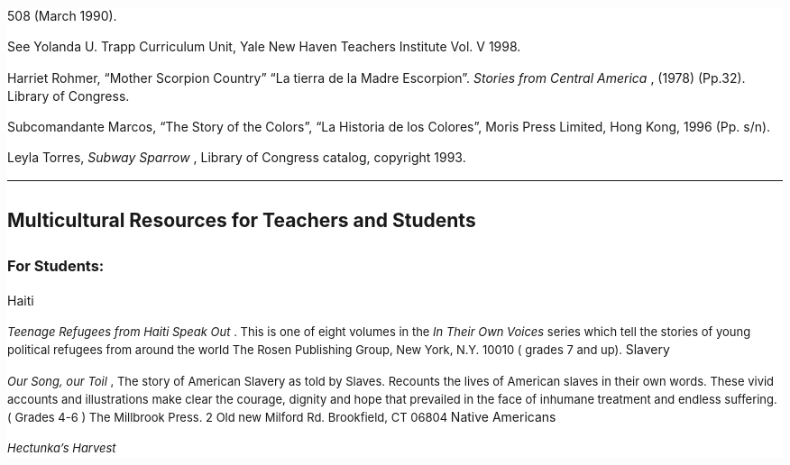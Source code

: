 </i>
508 (March 1990).
</p>
<p>
See Yolanda U. Trapp Curriculum Unit, Yale New Haven Teachers Institute Vol. V 1998.
</p>
<p>
Harriet Rohmer, “Mother Scorpion Country” “La tierra de la Madre Escorpion”.
<i>
Stories from Central America
</i>
, (1978) (Pp.32). Library of Congress.
</p>
<p>
Subcomandante Marcos, “The Story of the Colors”, “La Historia de los Colores”, Moris Press Limited, Hong Kong, 1996 (Pp. s/n).
</p>
<p>
Leyla Torres,
<i>
Subway Sparrow
</i>
, Library of Congress catalog, copyright 1993.
</p>
</font>
</p>
<hr/>
<h2>
Multicultural Resources for Teachers and Students
</h2>
<h3>
For Students:
</h3>
Haiti
<p>
<font size="-1">
<i>
Teenage Refugees from Haiti Speak Out
</i>
. This is one of eight volumes in the
<i>
In Their Own Voices
</i>
series which tell the stories of young political refugees from around the world The Rosen Publishing Group, New York, N.Y. 10010 ( grades 7 and up).
</font>
Slavery
</p>
<p>
<font size="-1">
<i>
Our Song, our Toil
</i>
, The story of American Slavery as told by Slaves. Recounts the lives of American slaves in their own words. These vivid accounts and illustrations make clear the courage, dignity and hope that prevailed in the face of inhumane treatment and endless suffering. ( Grades 4-6 ) The Millbrook Press. 2 Old new Milford Rd. Brookfield, CT 06804
</font>
Native Americans
</p>
<p>
<font size="-1">
<i>
Hectunka’s Harvest